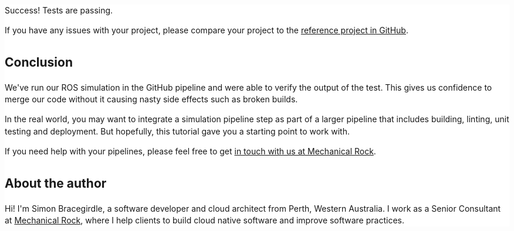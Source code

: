 Success! Tests are passing.

If you have any issues with your project, please compare your project to the [reference project in GitHub](https://github.com/MechanicalRock/ros-github-actions-tutorial).

## Conclusion

We've run our ROS simulation in the GitHub pipeline and were able to verify the output of the test. This gives us confidence to merge our code without it causing nasty side effects such as broken builds.

In the real world, you may want to integrate a simulation pipeline step as part of a larger pipeline that includes building, linting, unit testing and deployment. But hopefully, this tutorial gave you a starting point to work with.

If you need help with your pipelines, please feel free to get [in touch with us at Mechanical Rock](https://www.mechanicalrock.io/lets-get-started/).

## About the author

Hi! I'm Simon Bracegirdle, a software developer and cloud architect from Perth, Western Australia. I work as a Senior Consultant at [Mechanical Rock](https://www.mechanicalrock.io/), where I help clients to build cloud native software and improve software practices.
